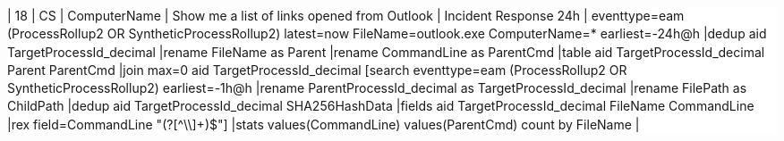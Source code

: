 | 18   | CS  | ComputerName                                                        | Show   me a list of links opened from Outlook                                                                                                                                                                                                                                                                                                                                                                                                                         | Incident   Response 24h   | eventtype=eam   (ProcessRollup2 OR SyntheticProcessRollup2)    latest=now FileName=outlook.exe    ComputerName=* earliest=-24h@h      \|dedup aid TargetProcessId_decimal       \|rename FileName as Parent       \|rename CommandLine as ParentCmd       \|table aid TargetProcessId_decimal Parent ParentCmd            \|join max=0 aid TargetProcessId_decimal             [search eventtype=eam (ProcessRollup2 OR SyntheticProcessRollup2)   earliest=-1h@h      \|rename ParentProcessId_decimal as TargetProcessId_decimal       \|rename FilePath as ChildPath       \|dedup aid TargetProcessId_decimal SHA256HashData       \|fields aid TargetProcessId_decimal FileName CommandLine      \|rex field=CommandLine "(?<CommandLine>[^\\\\]+)$"]             \|stats values(CommandLine) values(ParentCmd) count by    FileName                                                                                                                                                                                                                                                                                                                                                                                                                                                                                                                                                                                                                                                                                                                                                                                                                                                                                                                                                                                                                                                                                                                                                                                                                                                                                                                                                                                                                                                                                                                                                                                                                                                                                                                                                                                                                                                                                                                                                                                                                                                                                                                                                                                                                                                                                                                                                                                                                                                                                                                                                                                                                                                                               |